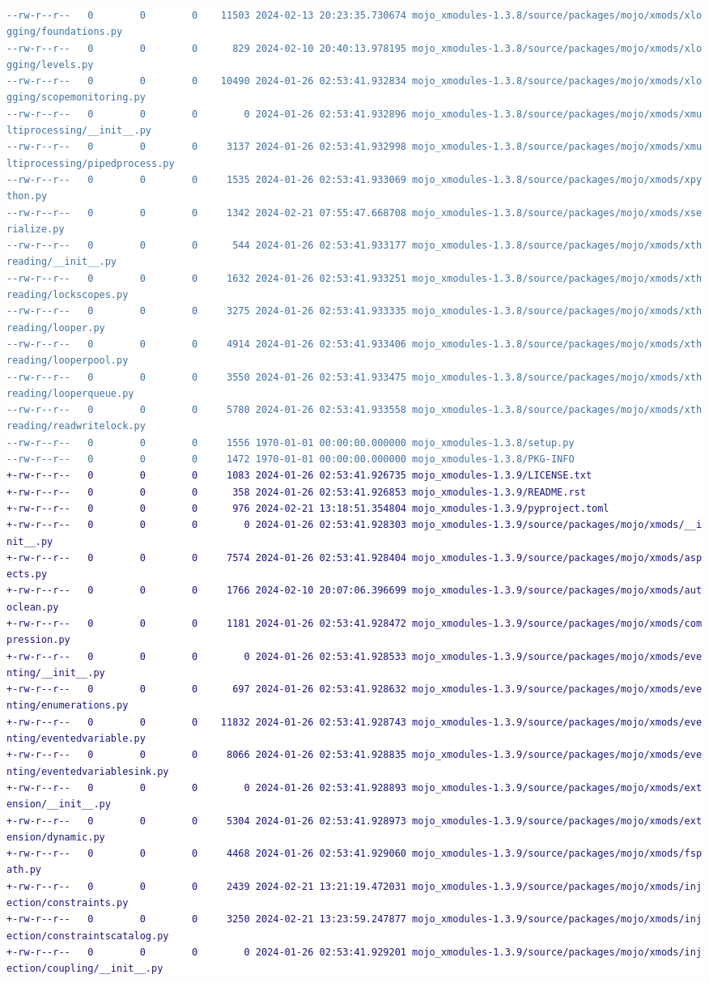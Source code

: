 ```diff
--rw-r--r--   0        0        0    11503 2024-02-13 20:23:35.730674 mojo_xmodules-1.3.8/source/packages/mojo/xmods/xlogging/foundations.py
--rw-r--r--   0        0        0      829 2024-02-10 20:40:13.978195 mojo_xmodules-1.3.8/source/packages/mojo/xmods/xlogging/levels.py
--rw-r--r--   0        0        0    10490 2024-01-26 02:53:41.932834 mojo_xmodules-1.3.8/source/packages/mojo/xmods/xlogging/scopemonitoring.py
--rw-r--r--   0        0        0        0 2024-01-26 02:53:41.932896 mojo_xmodules-1.3.8/source/packages/mojo/xmods/xmultiprocessing/__init__.py
--rw-r--r--   0        0        0     3137 2024-01-26 02:53:41.932998 mojo_xmodules-1.3.8/source/packages/mojo/xmods/xmultiprocessing/pipedprocess.py
--rw-r--r--   0        0        0     1535 2024-01-26 02:53:41.933069 mojo_xmodules-1.3.8/source/packages/mojo/xmods/xpython.py
--rw-r--r--   0        0        0     1342 2024-02-21 07:55:47.668708 mojo_xmodules-1.3.8/source/packages/mojo/xmods/xserialize.py
--rw-r--r--   0        0        0      544 2024-01-26 02:53:41.933177 mojo_xmodules-1.3.8/source/packages/mojo/xmods/xthreading/__init__.py
--rw-r--r--   0        0        0     1632 2024-01-26 02:53:41.933251 mojo_xmodules-1.3.8/source/packages/mojo/xmods/xthreading/lockscopes.py
--rw-r--r--   0        0        0     3275 2024-01-26 02:53:41.933335 mojo_xmodules-1.3.8/source/packages/mojo/xmods/xthreading/looper.py
--rw-r--r--   0        0        0     4914 2024-01-26 02:53:41.933406 mojo_xmodules-1.3.8/source/packages/mojo/xmods/xthreading/looperpool.py
--rw-r--r--   0        0        0     3550 2024-01-26 02:53:41.933475 mojo_xmodules-1.3.8/source/packages/mojo/xmods/xthreading/looperqueue.py
--rw-r--r--   0        0        0     5780 2024-01-26 02:53:41.933558 mojo_xmodules-1.3.8/source/packages/mojo/xmods/xthreading/readwritelock.py
--rw-r--r--   0        0        0     1556 1970-01-01 00:00:00.000000 mojo_xmodules-1.3.8/setup.py
--rw-r--r--   0        0        0     1472 1970-01-01 00:00:00.000000 mojo_xmodules-1.3.8/PKG-INFO
+-rw-r--r--   0        0        0     1083 2024-01-26 02:53:41.926735 mojo_xmodules-1.3.9/LICENSE.txt
+-rw-r--r--   0        0        0      358 2024-01-26 02:53:41.926853 mojo_xmodules-1.3.9/README.rst
+-rw-r--r--   0        0        0      976 2024-02-21 13:18:51.354804 mojo_xmodules-1.3.9/pyproject.toml
+-rw-r--r--   0        0        0        0 2024-01-26 02:53:41.928303 mojo_xmodules-1.3.9/source/packages/mojo/xmods/__init__.py
+-rw-r--r--   0        0        0     7574 2024-01-26 02:53:41.928404 mojo_xmodules-1.3.9/source/packages/mojo/xmods/aspects.py
+-rw-r--r--   0        0        0     1766 2024-02-10 20:07:06.396699 mojo_xmodules-1.3.9/source/packages/mojo/xmods/autoclean.py
+-rw-r--r--   0        0        0     1181 2024-01-26 02:53:41.928472 mojo_xmodules-1.3.9/source/packages/mojo/xmods/compression.py
+-rw-r--r--   0        0        0        0 2024-01-26 02:53:41.928533 mojo_xmodules-1.3.9/source/packages/mojo/xmods/eventing/__init__.py
+-rw-r--r--   0        0        0      697 2024-01-26 02:53:41.928632 mojo_xmodules-1.3.9/source/packages/mojo/xmods/eventing/enumerations.py
+-rw-r--r--   0        0        0    11832 2024-01-26 02:53:41.928743 mojo_xmodules-1.3.9/source/packages/mojo/xmods/eventing/eventedvariable.py
+-rw-r--r--   0        0        0     8066 2024-01-26 02:53:41.928835 mojo_xmodules-1.3.9/source/packages/mojo/xmods/eventing/eventedvariablesink.py
+-rw-r--r--   0        0        0        0 2024-01-26 02:53:41.928893 mojo_xmodules-1.3.9/source/packages/mojo/xmods/extension/__init__.py
+-rw-r--r--   0        0        0     5304 2024-01-26 02:53:41.928973 mojo_xmodules-1.3.9/source/packages/mojo/xmods/extension/dynamic.py
+-rw-r--r--   0        0        0     4468 2024-01-26 02:53:41.929060 mojo_xmodules-1.3.9/source/packages/mojo/xmods/fspath.py
+-rw-r--r--   0        0        0     2439 2024-02-21 13:21:19.472031 mojo_xmodules-1.3.9/source/packages/mojo/xmods/injection/constraints.py
+-rw-r--r--   0        0        0     3250 2024-02-21 13:23:59.247877 mojo_xmodules-1.3.9/source/packages/mojo/xmods/injection/constraintscatalog.py
+-rw-r--r--   0        0        0        0 2024-01-26 02:53:41.929201 mojo_xmodules-1.3.9/source/packages/mojo/xmods/injection/coupling/__init__.py
```